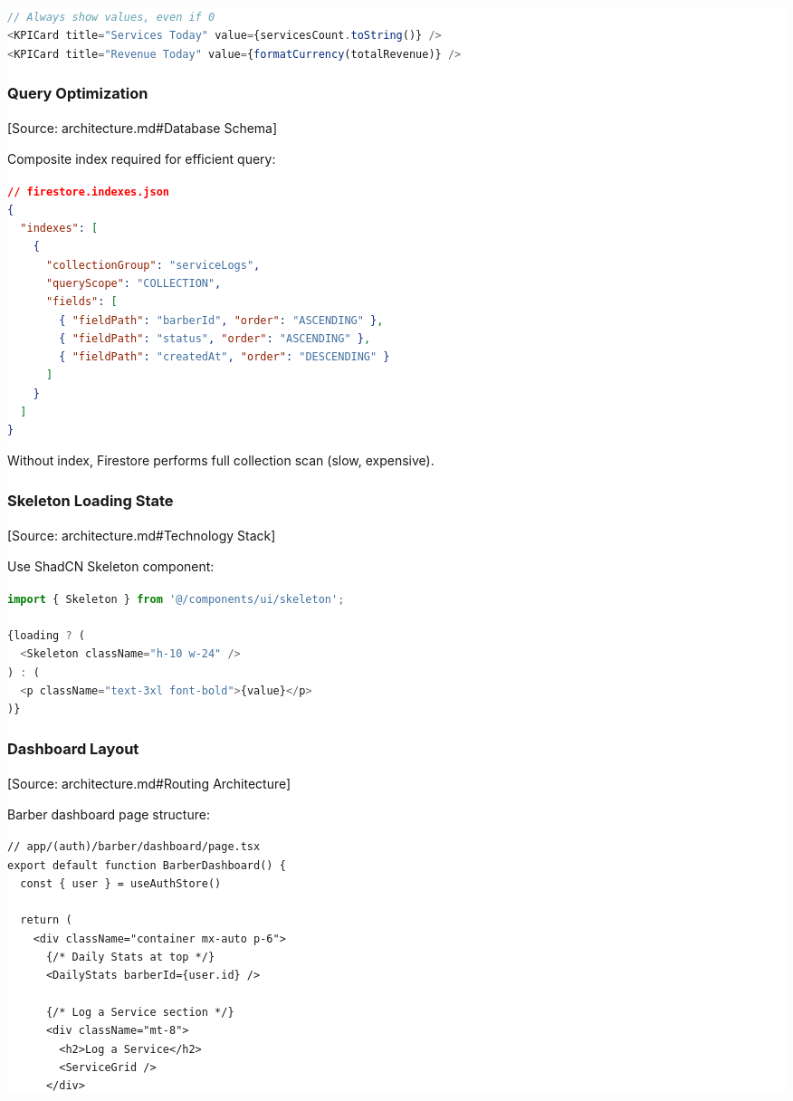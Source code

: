 ```typescript
// Always show values, even if 0
<KPICard title="Services Today" value={servicesCount.toString()} />
<KPICard title="Revenue Today" value={formatCurrency(totalRevenue)} />
```

### Query Optimization

[Source: architecture.md#Database Schema]

Composite index required for efficient query:

```json
// firestore.indexes.json
{
  "indexes": [
    {
      "collectionGroup": "serviceLogs",
      "queryScope": "COLLECTION",
      "fields": [
        { "fieldPath": "barberId", "order": "ASCENDING" },
        { "fieldPath": "status", "order": "ASCENDING" },
        { "fieldPath": "createdAt", "order": "DESCENDING" }
      ]
    }
  ]
}
```

Without index, Firestore performs full collection scan (slow, expensive).

### Skeleton Loading State

[Source: architecture.md#Technology Stack]

Use ShadCN Skeleton component:

```typescript
import { Skeleton } from '@/components/ui/skeleton';

{loading ? (
  <Skeleton className="h-10 w-24" />
) : (
  <p className="text-3xl font-bold">{value}</p>
)}
```

### Dashboard Layout

[Source: architecture.md#Routing Architecture]

Barber dashboard page structure:

```tsx
// app/(auth)/barber/dashboard/page.tsx
export default function BarberDashboard() {
  const { user } = useAuthStore()

  return (
    <div className="container mx-auto p-6">
      {/* Daily Stats at top */}
      <DailyStats barberId={user.id} />

      {/* Log a Service section */}
      <div className="mt-8">
        <h2>Log a Service</h2>
        <ServiceGrid />
      </div>

```